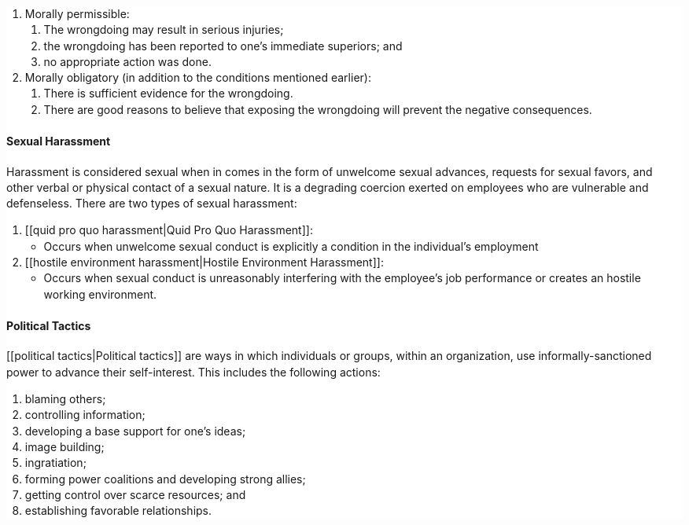 1. Morally permissible:
	1. The wrongdoing may result in serious injuries;
	2. the wrongdoing has been reported to one’s immediate superiors; and
	3. no appropriate action was done.
2. Morally obligatory (in addition to the conditions mentioned earlier):
	1. There is sufficient evidence for the wrongdoing.
	2. There are good reasons to believe that exposing the wrongdoing will prevent the negative consequences.

#### Sexual Harassment

Harassment is considered sexual when in comes in the form of unwelcome sexual advances, requests for sexual favors, and other verbal or physical contact of a sexual nature. It is a degrading coercion exerted on employees who are vulnerable and defenseless. There are two types of sexual harassment:

1. [[quid pro quo harassment|Quid Pro Quo Harassment]]:
	- Occurs when unwelcome sexual conduct is explicitly a condition in the individual’s employment
2. [[hostile environment harassment|Hostile Environment Harassment]]:
	- Occurs when sexual conduct is unreasonably interfering with the employee’s job performance or creates an hostile working environment.

#### Political Tactics

[[political tactics|Political tactics]] are ways in which individuals or groups, within an organization, use informally-sanctioned power to advance their self-interest. This includes the following actions:

1. blaming others;
2. controlling information;
3. developing a base support for one’s ideas;
4. image building;
5. ingratiation;
6. forming power coalitions and developing strong allies;
7. getting control over scarce resources; and
8. establishing favorable relationships.

